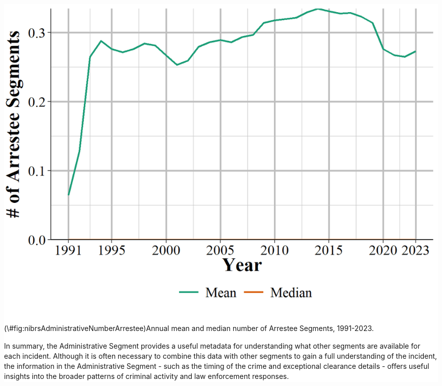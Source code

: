 <img src="12_nibrs_administrative_files/figure-html/nibrsAdministrativeNumberArrestee-1.png" alt="Annual mean and median number of Arrestee Segments, 1991-2023." width="100%" height="100%" />
<p class="caption">(\#fig:nibrsAdministrativeNumberArrestee)Annual mean and median number of Arrestee Segments, 1991-2023.</p>
</div>

In summary, the Administrative Segment provides a useful metadata for understanding what other segments are available for each incident. Although it is often necessary to combine this data with other segments to gain a full understanding of the incident, the information in the Administrative Segment - such as the timing of the crime and exceptional clearance details - offers useful insights into the broader patterns of criminal activity and law enforcement responses.
